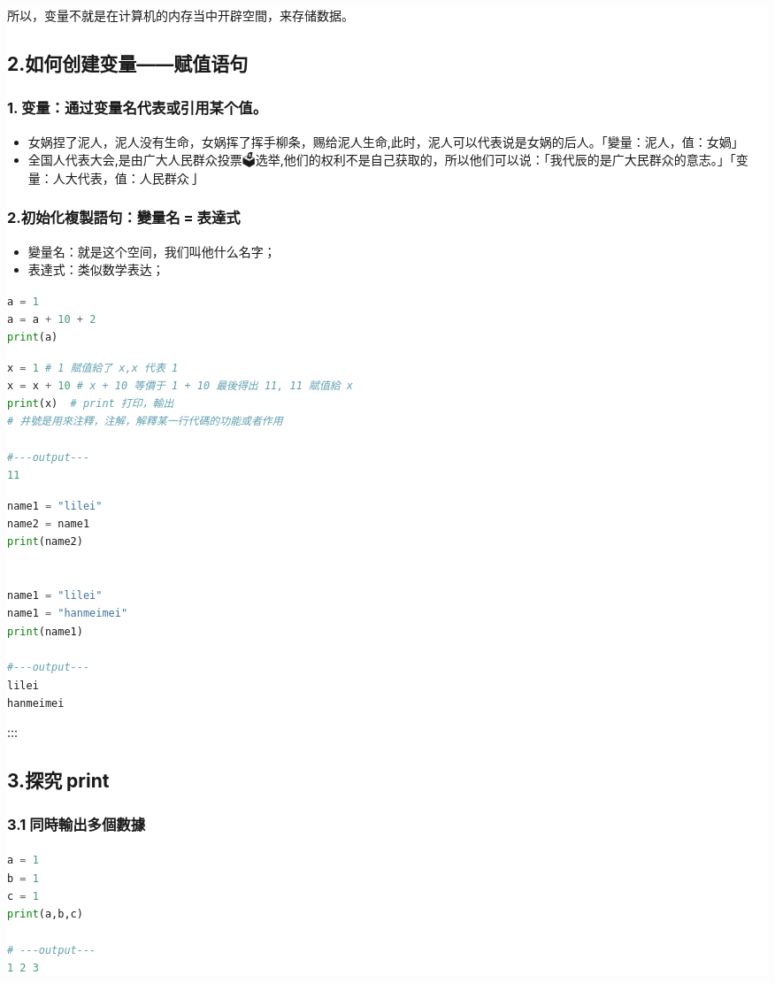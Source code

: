 所以，变量不就是在计算机的内存当中开辟空間，来存储数据。

## 2.如何创建变量——赋值语句

### 1. 变量：通过变量名代表或引用某个值。

- 女娲捏了泥人，泥人没有生命，女娲挥了挥手柳条，赐给泥人生命,此时，泥人可以代表说是女娲的后人。「變量：泥人，值：女媧」
- 全国人代表大会,是由广大人民群众投票🗳️选举,他们的权利不是自己获取的，所以他们可以说：「我代辰的是广大民群众的意志。」「变量：人大代表，值：人民群众亅

### 2.初始化複製語句：變量名 = 表達式

- 變量名：就是这个空间，我们叫他什么名字；
- 表達式：类似数学表达；

~~~python
a = 1
a = a + 10 + 2
print(a)
~~~



```python
x = 1 # 1 賦值給了 x,x 代表 1
x = x + 10 # x + 10 等價于 1 + 10 最後得出 11, 11 賦值給 x
print(x)  # print 打印，輸出
# 井號是用來注釋，注解，解釋某一行代碼的功能或者作用

#---output---
11
```

```python
name1 = "lilei"
name2 = name1
print(name2)


name1 = "lilei"
name1 = "hanmeimei"
print(name1)

#---output---
lilei
hanmeimei
```

:::

## 3.探究 print

### 3.1 同時輸出多個數據

```python
a = 1
b = 1
c = 1
print(a,b,c)

# ---output---
1 2 3 
```
